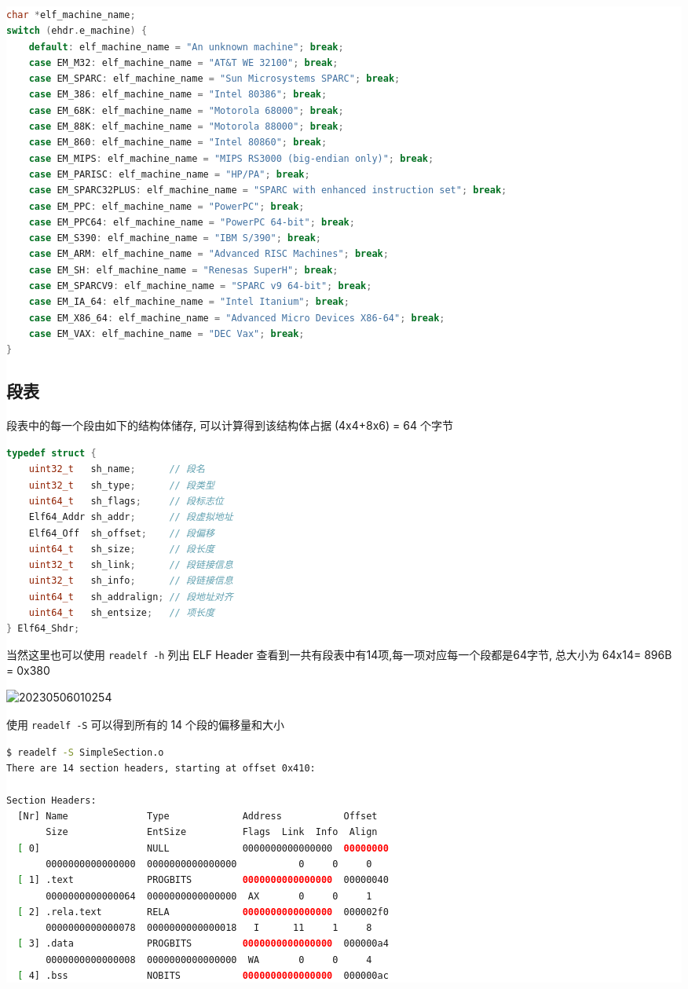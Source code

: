 ```c
char *elf_machine_name;
switch (ehdr.e_machine) {
    default: elf_machine_name = "An unknown machine"; break;
    case EM_M32: elf_machine_name = "AT&T WE 32100"; break;
    case EM_SPARC: elf_machine_name = "Sun Microsystems SPARC"; break;
    case EM_386: elf_machine_name = "Intel 80386"; break;
    case EM_68K: elf_machine_name = "Motorola 68000"; break;
    case EM_88K: elf_machine_name = "Motorola 88000"; break;
    case EM_860: elf_machine_name = "Intel 80860"; break;
    case EM_MIPS: elf_machine_name = "MIPS RS3000 (big-endian only)"; break;
    case EM_PARISC: elf_machine_name = "HP/PA"; break;
    case EM_SPARC32PLUS: elf_machine_name = "SPARC with enhanced instruction set"; break;
    case EM_PPC: elf_machine_name = "PowerPC"; break;
    case EM_PPC64: elf_machine_name = "PowerPC 64-bit"; break;
    case EM_S390: elf_machine_name = "IBM S/390"; break;
    case EM_ARM: elf_machine_name = "Advanced RISC Machines"; break;
    case EM_SH: elf_machine_name = "Renesas SuperH"; break;
    case EM_SPARCV9: elf_machine_name = "SPARC v9 64-bit"; break;
    case EM_IA_64: elf_machine_name = "Intel Itanium"; break;
    case EM_X86_64: elf_machine_name = "Advanced Micro Devices X86-64"; break;
    case EM_VAX: elf_machine_name = "DEC Vax"; break;
}
```

## 段表

段表中的每一个段由如下的结构体储存, 可以计算得到该结构体占据 (4x4+8x6) = 64 个字节

```c
typedef struct {
    uint32_t   sh_name;      // 段名
    uint32_t   sh_type;      // 段类型
    uint64_t   sh_flags;     // 段标志位
    Elf64_Addr sh_addr;      // 段虚拟地址
    Elf64_Off  sh_offset;    // 段偏移
    uint64_t   sh_size;      // 段长度
    uint32_t   sh_link;      // 段链接信息
    uint32_t   sh_info;      // 段链接信息
    uint64_t   sh_addralign; // 段地址对齐
    uint64_t   sh_entsize;   // 项长度
} Elf64_Shdr;
```

当然这里也可以使用 `readelf -h` 列出 ELF Header 查看到一共有段表中有14项,每一项对应每一个段都是64字节, 总大小为 64x14= 896B = 0x380

![20230506010254](https://raw.githubusercontent.com/learner-lu/picbed/master/20230506010254.png)

使用 `readelf -S` 可以得到所有的 14 个段的偏移量和大小

```bash
$ readelf -S SimpleSection.o
There are 14 section headers, starting at offset 0x410:

Section Headers:
  [Nr] Name              Type             Address           Offset
       Size              EntSize          Flags  Link  Info  Align
  [ 0]                   NULL             0000000000000000  00000000
       0000000000000000  0000000000000000           0     0     0
  [ 1] .text             PROGBITS         0000000000000000  00000040
       0000000000000064  0000000000000000  AX       0     0     1
  [ 2] .rela.text        RELA             0000000000000000  000002f0
       0000000000000078  0000000000000018   I      11     1     8
  [ 3] .data             PROGBITS         0000000000000000  000000a4
       0000000000000008  0000000000000000  WA       0     0     4
  [ 4] .bss              NOBITS           0000000000000000  000000ac
```